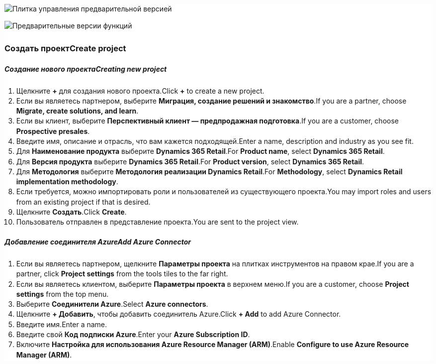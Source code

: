 ![Плитка управления предварительной версией](./media/preview1.png)

![Предварительные версии функций](./media/preview2.png)
### <a name="create-project"></a><span data-ttu-id="f2f35-150">Создать проект</span><span class="sxs-lookup"><span data-stu-id="f2f35-150">Create project</span></span>
##### <a name="creating-new-project"></a><span data-ttu-id="f2f35-151">Создание нового проекта</span><span class="sxs-lookup"><span data-stu-id="f2f35-151">Creating new project</span></span>
1. <span data-ttu-id="f2f35-152">Щелкните **+** для создания нового проекта.</span><span class="sxs-lookup"><span data-stu-id="f2f35-152">Click **+** to create a new project.</span></span>
1. <span data-ttu-id="f2f35-153">Если вы являетесь партнером, выберите **Миграция, создание решений и знакомство**.</span><span class="sxs-lookup"><span data-stu-id="f2f35-153">If you are a partner, choose **Migrate, create solutions, and learn**.</span></span>
1. <span data-ttu-id="f2f35-154">Если вы клиент, выберите **Перспективный клиент — предпродажная подготовка**.</span><span class="sxs-lookup"><span data-stu-id="f2f35-154">If you are a customer, choose **Prospective presales**.</span></span>
1. <span data-ttu-id="f2f35-155">Введите имя, описание и отрасль, что вам кажется подходящей.</span><span class="sxs-lookup"><span data-stu-id="f2f35-155">Enter a name, description and industry as you see fit.</span></span>
1. <span data-ttu-id="f2f35-156">Для **Наименование продукта** выберите **Dynamics 365 Retail**.</span><span class="sxs-lookup"><span data-stu-id="f2f35-156">For **Product name**, select **Dynamics 365 Retail**.</span></span>
1. <span data-ttu-id="f2f35-157">Для **Версия продукта** выберите **Dynamics 365 Retail**.</span><span class="sxs-lookup"><span data-stu-id="f2f35-157">For **Product version**, select **Dynamics 365 Retail**.</span></span>
1. <span data-ttu-id="f2f35-158">Для **Методология** выберите **Методология реализации Dynamics Retail**.</span><span class="sxs-lookup"><span data-stu-id="f2f35-158">For **Methodology**, select **Dynamics Retail implementation methodology**.</span></span>
1. <span data-ttu-id="f2f35-159">Если требуется, можно импортировать роли и пользователей из существующего проекта.</span><span class="sxs-lookup"><span data-stu-id="f2f35-159">You may import roles and users from an existing project if that is desired.</span></span>
1. <span data-ttu-id="f2f35-160">Щелкните **Создать**.</span><span class="sxs-lookup"><span data-stu-id="f2f35-160">Click **Create**.</span></span>
1. <span data-ttu-id="f2f35-161">Пользователь отправлен в представление проекта.</span><span class="sxs-lookup"><span data-stu-id="f2f35-161">You are sent to the project view.</span></span>
##### <a name="add-azure-connector"></a><span data-ttu-id="f2f35-162">Добавление соединителя Azure</span><span class="sxs-lookup"><span data-stu-id="f2f35-162">Add Azure Connector</span></span>
1. <span data-ttu-id="f2f35-163">Если вы являетесь партнером, щелкните **Параметры проекта** на плитках инструментов на правом крае.</span><span class="sxs-lookup"><span data-stu-id="f2f35-163">If you are a partner, click **Project settings** from the tools tiles to the far right.</span></span>
1. <span data-ttu-id="f2f35-164">Если вы являетесь клиентом, выберите **Параметры проекта** в верхнем меню.</span><span class="sxs-lookup"><span data-stu-id="f2f35-164">If you are a customer, choose **Project settings** from the top menu.</span></span>
1. <span data-ttu-id="f2f35-165">Выберите **Соединители Azure**.</span><span class="sxs-lookup"><span data-stu-id="f2f35-165">Select **Azure connectors**.</span></span>
1. <span data-ttu-id="f2f35-166">Щелкните **+ Добавить**, чтобы добавить соединитель Azure.</span><span class="sxs-lookup"><span data-stu-id="f2f35-166">Click **+ Add** to add Azure Connector.</span></span>
1. <span data-ttu-id="f2f35-167">Введите имя.</span><span class="sxs-lookup"><span data-stu-id="f2f35-167">Enter a name.</span></span>
1. <span data-ttu-id="f2f35-168">Введите свой **Код подписки Azure**.</span><span class="sxs-lookup"><span data-stu-id="f2f35-168">Enter your **Azure Subscription ID**.</span></span>
1. <span data-ttu-id="f2f35-169">Включите **Настройка для использования Azure Resource Manager (ARM)**.</span><span class="sxs-lookup"><span data-stu-id="f2f35-169">Enable **Configure to use Azure Resource Manager (ARM)**.</span></span>